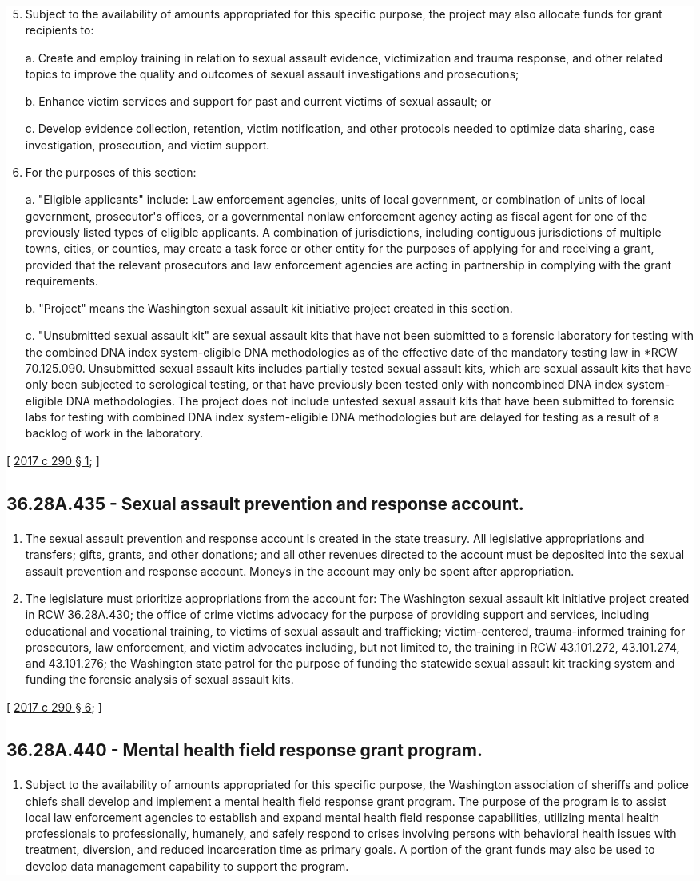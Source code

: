 5. Subject to the availability of amounts appropriated for this specific purpose, the project may also allocate funds for grant recipients to:

   a. Create and employ training in relation to sexual assault evidence, victimization and trauma response, and other related topics to improve the quality and outcomes of sexual assault investigations and prosecutions;

   b. Enhance victim services and support for past and current victims of sexual assault; or

   c. Develop evidence collection, retention, victim notification, and other protocols needed to optimize data sharing, case investigation, prosecution, and victim support.

6. For the purposes of this section:

   a. "Eligible applicants" include: Law enforcement agencies, units of local government, or combination of units of local government, prosecutor's offices, or a governmental nonlaw enforcement agency acting as fiscal agent for one of the previously listed types of eligible applicants. A combination of jurisdictions, including contiguous jurisdictions of multiple towns, cities, or counties, may create a task force or other entity for the purposes of applying for and receiving a grant, provided that the relevant prosecutors and law enforcement agencies are acting in partnership in complying with the grant requirements.

   b. "Project" means the Washington sexual assault kit initiative project created in this section.

   c. "Unsubmitted sexual assault kit" are sexual assault kits that have not been submitted to a forensic laboratory for testing with the combined DNA index system-eligible DNA methodologies as of the effective date of the mandatory testing law in *RCW 70.125.090. Unsubmitted sexual assault kits includes partially tested sexual assault kits, which are sexual assault kits that have only been subjected to serological testing, or that have previously been tested only with noncombined DNA index system-eligible DNA methodologies. The project does not include untested sexual assault kits that have been submitted to forensic labs for testing with combined DNA index system-eligible DNA methodologies but are delayed for testing as a result of a backlog of work in the laboratory.

\[ [2017 c 290 § 1](https://lawfilesext.leg.wa.gov/biennium/2017-18/Pdf/Bills/Session%20Laws/House/1109-S.SL.pdf?cite=2017%20c%20290%20§%201); \]

## 36.28A.435 - Sexual assault prevention and response account.
1. The sexual assault prevention and response account is created in the state treasury. All legislative appropriations and transfers; gifts, grants, and other donations; and all other revenues directed to the account must be deposited into the sexual assault prevention and response account. Moneys in the account may only be spent after appropriation.

2. The legislature must prioritize appropriations from the account for: The Washington sexual assault kit initiative project created in RCW 36.28A.430; the office of crime victims advocacy for the purpose of providing support and services, including educational and vocational training, to victims of sexual assault and trafficking; victim-centered, trauma-informed training for prosecutors, law enforcement, and victim advocates including, but not limited to, the training in RCW 43.101.272, 43.101.274, and 43.101.276; the Washington state patrol for the purpose of funding the statewide sexual assault kit tracking system and funding the forensic analysis of sexual assault kits.

\[ [2017 c 290 § 6](https://lawfilesext.leg.wa.gov/biennium/2017-18/Pdf/Bills/Session%20Laws/House/1109-S.SL.pdf?cite=2017%20c%20290%20§%206); \]

## 36.28A.440 - Mental health field response grant program.
1. Subject to the availability of amounts appropriated for this specific purpose, the Washington association of sheriffs and police chiefs shall develop and implement a mental health field response grant program. The purpose of the program is to assist local law enforcement agencies to establish and expand mental health field response capabilities, utilizing mental health professionals to professionally, humanely, and safely respond to crises involving persons with behavioral health issues with treatment, diversion, and reduced incarceration time as primary goals. A portion of the grant funds may also be used to develop data management capability to support the program.
